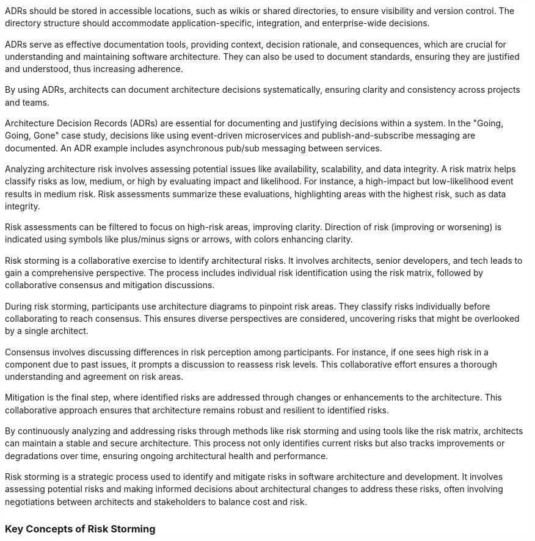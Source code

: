 ADRs should be stored in accessible locations, such as wikis or shared directories, to ensure visibility and version control. The directory structure should accommodate application-specific, integration, and enterprise-wide decisions.

ADRs serve as effective documentation tools, providing context, decision rationale, and consequences, which are crucial for understanding and maintaining software architecture. They can also be used to document standards, ensuring they are justified and understood, thus increasing adherence.

By using ADRs, architects can document architecture decisions systematically, ensuring clarity and consistency across projects and teams.



Architecture Decision Records (ADRs) are essential for documenting and justifying decisions within a system. In the "Going, Going, Gone" case study, decisions like using event-driven microservices and publish-and-subscribe messaging are documented. An ADR example includes asynchronous pub/sub messaging between services.

Analyzing architecture risk involves assessing potential issues like availability, scalability, and data integrity. A risk matrix helps classify risks as low, medium, or high by evaluating impact and likelihood. For instance, a high-impact but low-likelihood event results in medium risk. Risk assessments summarize these evaluations, highlighting areas with the highest risk, such as data integrity.

Risk assessments can be filtered to focus on high-risk areas, improving clarity. Direction of risk (improving or worsening) is indicated using symbols like plus/minus signs or arrows, with colors enhancing clarity.

Risk storming is a collaborative exercise to identify architectural risks. It involves architects, senior developers, and tech leads to gain a comprehensive perspective. The process includes individual risk identification using the risk matrix, followed by collaborative consensus and mitigation discussions.

During risk storming, participants use architecture diagrams to pinpoint risk areas. They classify risks individually before collaborating to reach consensus. This ensures diverse perspectives are considered, uncovering risks that might be overlooked by a single architect.

Consensus involves discussing differences in risk perception among participants. For instance, if one sees high risk in a component due to past issues, it prompts a discussion to reassess risk levels. This collaborative effort ensures a thorough understanding and agreement on risk areas.

Mitigation is the final step, where identified risks are addressed through changes or enhancements to the architecture. This collaborative approach ensures that architecture remains robust and resilient to identified risks.

By continuously analyzing and addressing risks through methods like risk storming and using tools like the risk matrix, architects can maintain a stable and secure architecture. This process not only identifies current risks but also tracks improvements or degradations over time, ensuring ongoing architectural health and performance.



Risk storming is a strategic process used to identify and mitigate risks in software architecture and development. It involves assessing potential risks and making informed decisions about architectural changes to address these risks, often involving negotiations between architects and stakeholders to balance cost and risk.

### Key Concepts of Risk Storming
